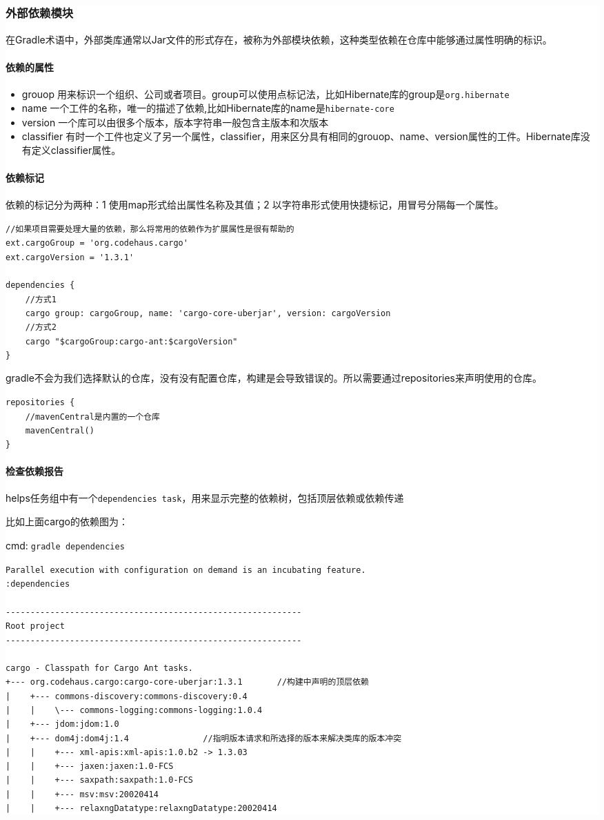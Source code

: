 ### 外部依赖模块

在Gradle术语中，外部类库通常以Jar文件的形式存在，被称为外部模块依赖，这种类型依赖在仓库中能够通过属性明确的标识。

#### 依赖的属性

- grouop  用来标识一个组织、公司或者项目。group可以使用点标记法，比如Hibernate库的group是`org.hibernate`
- name  一个工件的名称，唯一的描述了依赖,比如Hibernate库的name是`hibernate-core`
- version  一个库可以由很多个版本，版本字符串一般包含主版本和次版本
- classifier  有时一个工件也定义了另一个属性，classifier，用来区分具有相同的grouop、name、version属性的工件。Hibernate库没有定义classifier属性。


#### 依赖标记

依赖的标记分为两种：1 使用map形式给出属性名称及其值；2 以字符串形式使用快捷标记，用冒号分隔每一个属性。

    //如果项目需要处理大量的依赖，那么将常用的依赖作为扩展属性是很有帮助的
    ext.cargoGroup = 'org.codehaus.cargo'
    ext.cargoVersion = '1.3.1'

    dependencies {
        //方式1
        cargo group: cargoGroup, name: 'cargo-core-uberjar', version: cargoVersion
		//方式2
        cargo "$cargoGroup:cargo-ant:$cargoVersion"
    }

gradle不会为我们选择默认的仓库，没有没有配置仓库，构建是会导致错误的。所以需要通过repositories来声明使用的仓库。

    repositories {
        //mavenCentral是内置的一个仓库
        mavenCentral()
    }


#### 检查依赖报告

helps任务组中有一个`dependencies task`，用来显示完整的依赖树，包括顶层依赖或依赖传递

比如上面cargo的依赖图为：

cmd: `gradle dependencies`

    Parallel execution with configuration on demand is an incubating feature.
    :dependencies

    ------------------------------------------------------------
    Root project
    ------------------------------------------------------------

    cargo - Classpath for Cargo Ant tasks.
    +--- org.codehaus.cargo:cargo-core-uberjar:1.3.1       //构建中声明的顶层依赖
    |    +--- commons-discovery:commons-discovery:0.4
    |    |    \--- commons-logging:commons-logging:1.0.4
    |    +--- jdom:jdom:1.0
    |    +--- dom4j:dom4j:1.4               //指明版本请求和所选择的版本来解决类库的版本冲突
    |    |    +--- xml-apis:xml-apis:1.0.b2 -> 1.3.03
    |    |    +--- jaxen:jaxen:1.0-FCS
    |    |    +--- saxpath:saxpath:1.0-FCS
    |    |    +--- msv:msv:20020414
    |    |    +--- relaxngDatatype:relaxngDatatype:20020414